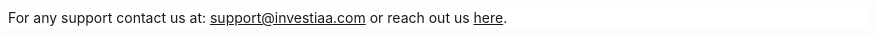 For any support contact us at: support@investiaa.com or reach out us [here](https://investiaa.com/contact). 


















